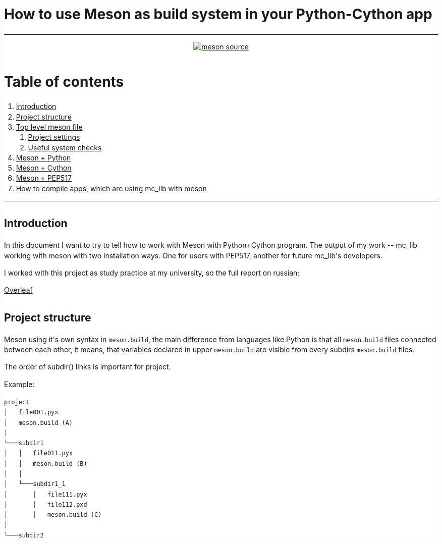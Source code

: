 # How to use Meson as build system in your Python-Cython app

----------

<p align="center">
    <a href="https://mesonbuild.com/index.html">
    <img width="50" 
         height="50" 
         src="https://mesonbuild.com/assets/images/meson_logo.png" alt="meson source">
    </a>
</p>

# Table of contents

1. [Introduction](#introduction)
2. [Project structure](#paragraph1)
3. [Top level meson file](#paragraph2)
    1. [Project settings](#subparagraph21)
    2. [Useful system checks](#subparagraph22)
4. [Meson + Python](#paragraph3)
5. [Meson + Cython](#paragraph4)
6. [Meson + PEP517](#paragraph5)
7. [How to compile apps, which are using mc_lib with meson](#paragraph6)

---------
## <a name="introduction"></a> Introduction 
In this document I want to try to tell how to work with Meson with Python+Cython program.
The output of my work -- mc_lib working with meson with two installation ways.
One for users with PEP517, another for future mc_lib's developers. 

I worked with this project as study practice at my university, so the full report on russian:

[Overleaf](https://ru.overleaf.com/read/gmzrcgzryjcm)



## <a name="paragraph1"></a> Project structure

Meson using it's own syntax in `meson.build`,
the main difference from languages like Python is that
all `meson.build` files connected between each other, it means,
that variables declared in upper `meson.build` are visible
from every subdirs `meson.build` files.

The order of subdir() links is important for project. 

Example:
```
project
│   file001.pyx
│   meson.build (A) 
│   
└───subdir1
│   │   file011.pyx
│   │   meson.build (B)
│   │
│   └───subdir1_1
│       │   file111.pyx
│       │   file112.pxd
│       │   meson.build (C)
│   
└───subdir2
```